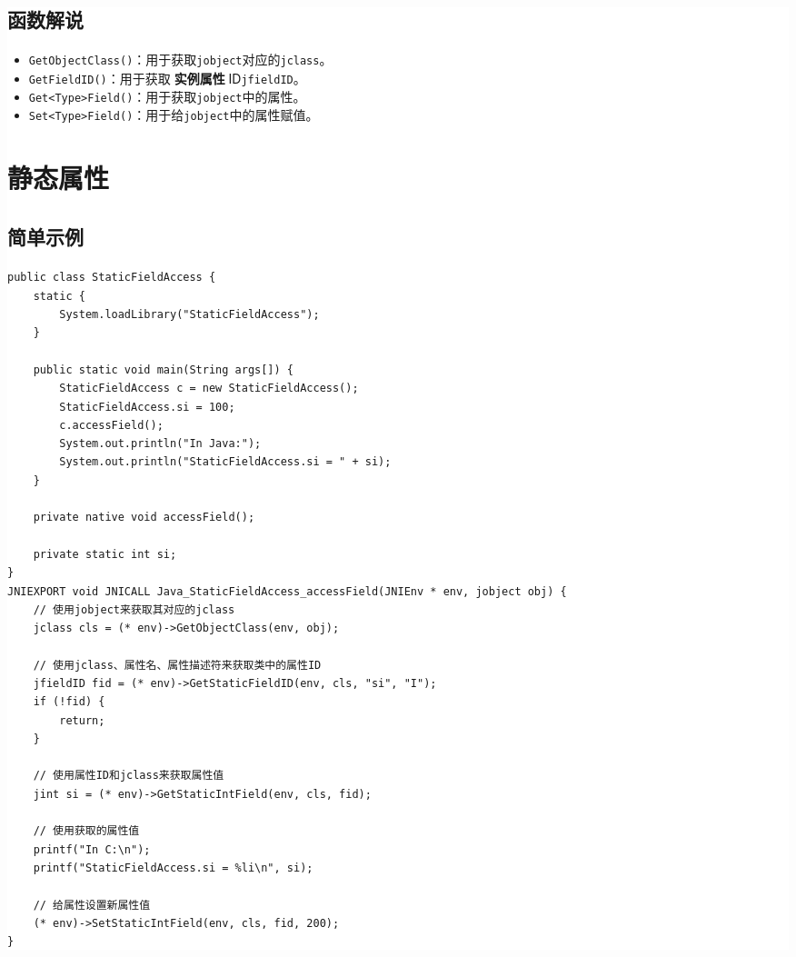 ## 函数解说

- `GetObjectClass()`：用于获取`jobject`对应的`jclass`。
- `GetFieldID()`：用于获取 **实例属性** ID`jfieldID`。
- `Get<Type>Field()`：用于获取`jobject`中的属性。
- `Set<Type>Field()`：用于给`jobject`中的属性赋值。

# 静态属性

## 简单示例

```
public class StaticFieldAccess {
    static {
        System.loadLibrary("StaticFieldAccess");
    }

    public static void main(String args[]) {
        StaticFieldAccess c = new StaticFieldAccess();
        StaticFieldAccess.si = 100;
        c.accessField();
        System.out.println("In Java:");
        System.out.println("StaticFieldAccess.si = " + si);
    }

    private native void accessField();

    private static int si;
}
JNIEXPORT void JNICALL Java_StaticFieldAccess_accessField(JNIEnv * env, jobject obj) {
    // 使用jobject来获取其对应的jclass
    jclass cls = (* env)->GetObjectClass(env, obj);

    // 使用jclass、属性名、属性描述符来获取类中的属性ID
    jfieldID fid = (* env)->GetStaticFieldID(env, cls, "si", "I");
    if (!fid) {
        return;
    }

    // 使用属性ID和jclass来获取属性值
    jint si = (* env)->GetStaticIntField(env, cls, fid);

    // 使用获取的属性值
    printf("In C:\n");
    printf("StaticFieldAccess.si = %li\n", si);

    // 给属性设置新属性值
    (* env)->SetStaticIntField(env, cls, fid, 200);
}
```
